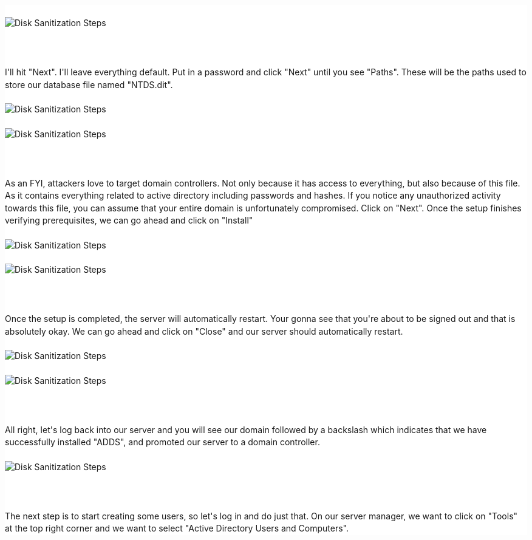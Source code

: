 <br />
<img src="https://snipboard.io/dKcwEz.jpg" height="80%" width="80%" alt="Disk Sanitization Steps"/>
<br />
<br />
<br />
<br />
I'll hit "Next". I'll leave everything default. Put in a password and click "Next" until you see "Paths". These will be the paths used to store our database file named "NTDS.dit".
<br />
<br />
<img src="https://snipboard.io/gFyrKL.jpg" height="80%" width="80%" alt="Disk Sanitization Steps"/>
<br />
<br />
<img src="https://snipboard.io/eOjtC9.jpg" height="80%" width="80%" alt="Disk Sanitization Steps"/>
<br />
<br />
<br />
<br />
As an FYI, attackers love to target domain controllers. Not only because it has access to everything, but also because of this file. As it contains everything related to active directory including passwords and hashes. If you notice any unauthorized activity towards this file, you can assume that your entire domain is unfortunately compromised. Click on "Next". Once the setup finishes verifying prerequisites, we can go ahead and click on "Install"
<br />
<br />
<img src="https://snipboard.io/0Sw3As.jpg" height="80%" width="80%" alt="Disk Sanitization Steps"/>
<br />
<br />
<img src="https://snipboard.io/9KRDFj.jpg" height="80%" width="80%" alt="Disk Sanitization Steps"/>
<br />
<br />
<br />
<br />
Once the setup is completed, the server will automatically restart. Your gonna see that you're about to be signed out and that is absolutely okay. We can go ahead and click on "Close" and our server should automatically restart.
<br />
<br />
<img src="https://snipboard.io/7ITuC6.jpg" height="80%" width="80%" alt="Disk Sanitization Steps"/>
<br />
<br />
<img src="https://snipboard.io/zGqCVD.jpg" height="80%" width="80%" alt="Disk Sanitization Steps"/>
<br />
<br />
<br />
<br />
All right, let's log back into our server and you will see our domain followed by a backslash which indicates that we have successfully installed "ADDS", and promoted our server to a domain controller.
<br />
<br />
<img src="https://snipboard.io/N6dHCL.jpg" height="80%" width="80%" alt="Disk Sanitization Steps"/>
<br />
<br />
<br />
<br />
The next step is to start creating some users, so let's log in and do just that. On our server manager, we want to click on "Tools" at the top right corner and we want to select "Active Directory Users and Computers".